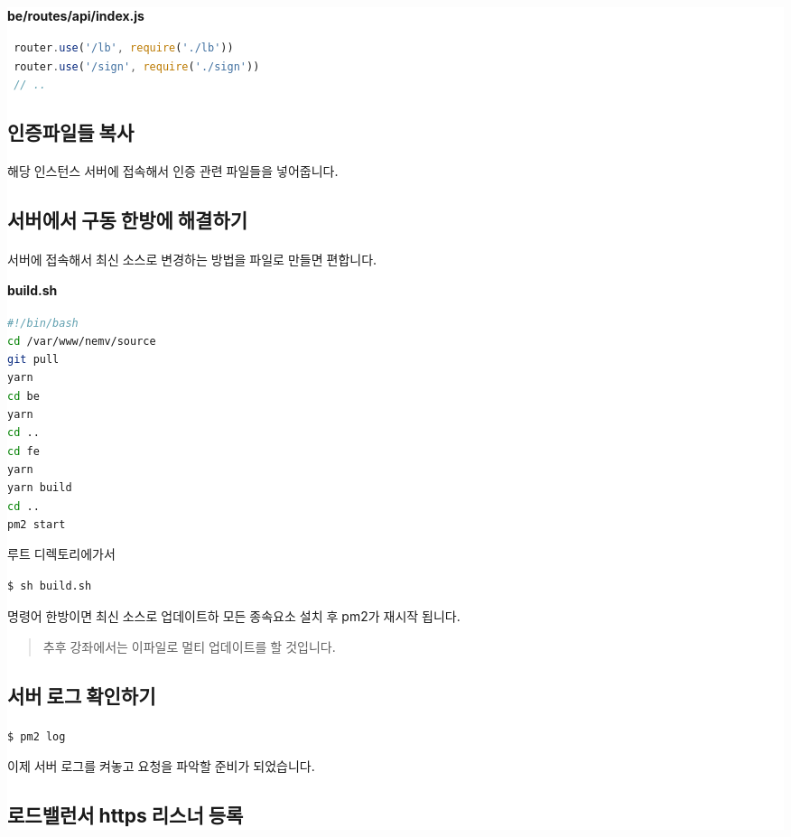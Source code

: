 **be/routes/api/index.js**  
```javascript
 router.use('/lb', require('./lb'))
 router.use('/sign', require('./sign'))
 // ..
```

## 인증파일들 복사

해당 인스턴스 서버에 접속해서 인증 관련 파일들을 넣어줍니다.

## 서버에서 구동 한방에 해결하기

서버에 접속해서 최신 소스로 변경하는 방법을 파일로 만들면 편합니다.

**build.sh**  
```bash
#!/bin/bash
cd /var/www/nemv/source
git pull
yarn
cd be
yarn
cd ..
cd fe
yarn
yarn build
cd ..
pm2 start
```

루트 디렉토리에가서

```bash
$ sh build.sh
```

명령어 한방이면 최신 소스로 업데이트하 모든 종속요소 설치 후 pm2가 재시작 됩니다.

> 추후 강좌에서는 이파일로 멀티 업데이트를 할 것입니다.

## 서버 로그 확인하기

```bash
$ pm2 log
```

이제 서버 로그를 켜놓고 요청을 파악할 준비가 되었습니다.

## 로드밸런서 https 리스너 등록
